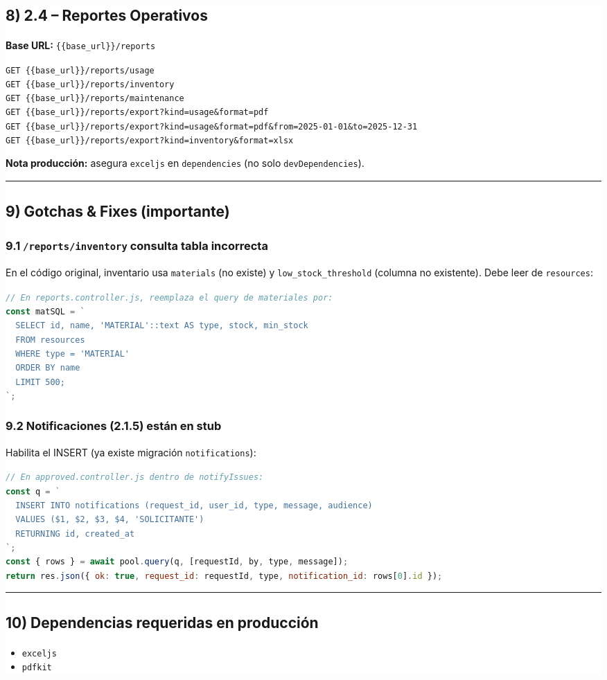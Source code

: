 
## 8) 2.4 – Reportes Operativos

**Base URL:** `{{base_url}}/reports`

```http
GET {{base_url}}/reports/usage
GET {{base_url}}/reports/inventory
GET {{base_url}}/reports/maintenance
GET {{base_url}}/reports/export?kind=usage&format=pdf
GET {{base_url}}/reports/export?kind=usage&format=pdf&from=2025-01-01&to=2025-12-31 
GET {{base_url}}/reports/export?kind=inventory&format=xlsx
```

**Nota producción:** asegura `exceljs` en `dependencies` (no solo `devDependencies`).

---

## 9) Gotchas & Fixes (importante)

### 9.1 `/reports/inventory` consulta tabla incorrecta
En el código original, inventario usa `materials` (no existe) y `low_stock_threshold` (columna no existente). Debe leer de `resources`:

```js
// En reports.controller.js, reemplaza el query de materiales por:
const matSQL = `
  SELECT id, name, 'MATERIAL'::text AS type, stock, min_stock
  FROM resources
  WHERE type = 'MATERIAL'
  ORDER BY name
  LIMIT 500;
`;
```

### 9.2 Notificaciones (2.1.5) están en stub
Habilita el INSERT (ya existe migración `notifications`):
```js
// En approved.controller.js dentro de notifyIssues:
const q = `
  INSERT INTO notifications (request_id, user_id, type, message, audience)
  VALUES ($1, $2, $3, $4, 'SOLICITANTE')
  RETURNING id, created_at
`;
const { rows } = await pool.query(q, [requestId, by, type, message]);
return res.json({ ok: true, request_id: requestId, type, notification_id: rows[0].id });
```

---

## 10) Dependencias requeridas en producción
- `exceljs`  
- `pdfkit`  

